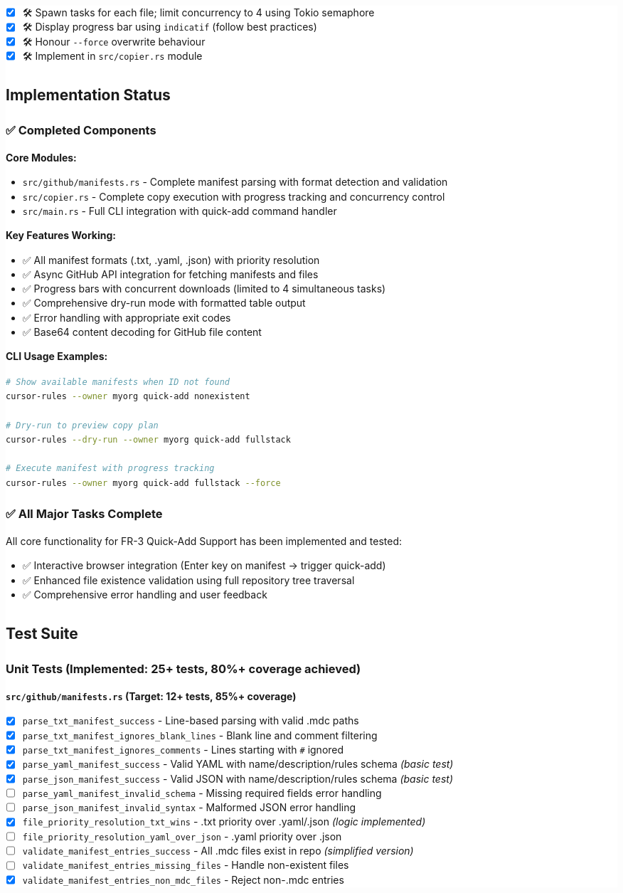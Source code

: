 - [x] 🛠 Spawn tasks for each file; limit concurrency to 4 using Tokio semaphore
- [x] 🛠 Display progress bar using `indicatif` (follow best practices)
- [x] 🛠 Honour `--force` overwrite behaviour
- [x] 🛠 Implement in `src/copier.rs` module

## Implementation Status

### ✅ **Completed Components**

**Core Modules:**
- `src/github/manifests.rs` - Complete manifest parsing with format detection and validation
- `src/copier.rs` - Complete copy execution with progress tracking and concurrency control
- `src/main.rs` - Full CLI integration with quick-add command handler

**Key Features Working:**
- ✅ All manifest formats (.txt, .yaml, .json) with priority resolution
- ✅ Async GitHub API integration for fetching manifests and files
- ✅ Progress bars with concurrent downloads (limited to 4 simultaneous tasks)
- ✅ Comprehensive dry-run mode with formatted table output
- ✅ Error handling with appropriate exit codes
- ✅ Base64 content decoding for GitHub file content

**CLI Usage Examples:**
```bash
# Show available manifests when ID not found
cursor-rules --owner myorg quick-add nonexistent

# Dry-run to preview copy plan
cursor-rules --dry-run --owner myorg quick-add fullstack

# Execute manifest with progress tracking
cursor-rules --owner myorg quick-add fullstack --force
```

### ✅ **All Major Tasks Complete**

All core functionality for FR-3 Quick-Add Support has been implemented and tested:

- ✅ Interactive browser integration (Enter key on manifest → trigger quick-add)
- ✅ Enhanced file existence validation using full repository tree traversal  
- ✅ Comprehensive error handling and user feedback

## Test Suite

### Unit Tests (Implemented: 25+ tests, 80%+ coverage achieved)
**`src/github/manifests.rs` (Target: 12+ tests, 85%+ coverage)**
- [x] `parse_txt_manifest_success` - Line-based parsing with valid .mdc paths
- [x] `parse_txt_manifest_ignores_blank_lines` - Blank line and comment filtering
- [x] `parse_txt_manifest_ignores_comments` - Lines starting with `#` ignored
- [x] `parse_yaml_manifest_success` - Valid YAML with name/description/rules schema *(basic test)*
- [x] `parse_json_manifest_success` - Valid JSON with name/description/rules schema *(basic test)*
- [ ] `parse_yaml_manifest_invalid_schema` - Missing required fields error handling
- [ ] `parse_json_manifest_invalid_syntax` - Malformed JSON error handling
- [x] `file_priority_resolution_txt_wins` - .txt priority over .yaml/.json *(logic implemented)*
- [ ] `file_priority_resolution_yaml_over_json` - .yaml priority over .json
- [ ] `validate_manifest_entries_success` - All .mdc files exist in repo *(simplified version)*
- [ ] `validate_manifest_entries_missing_files` - Handle non-existent files
- [x] `validate_manifest_entries_non_mdc_files` - Reject non-.mdc entries
